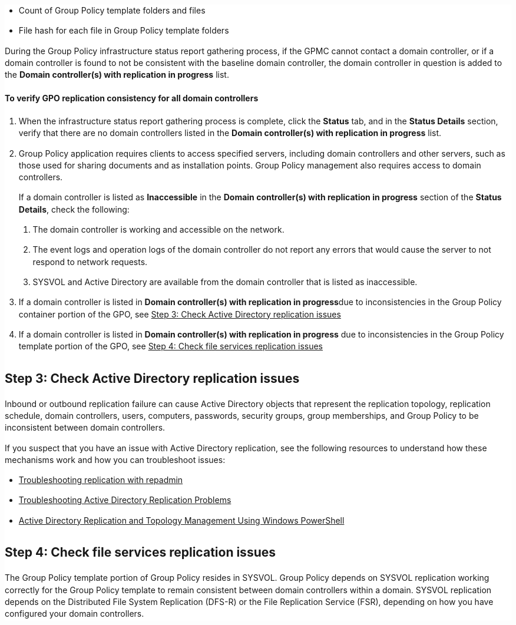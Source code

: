 -   Count of Group Policy template folders and files

-   File hash for each file in Group Policy template folders

During the Group Policy infrastructure status report gathering process, if the GPMC cannot contact a domain controller, or if a domain controller is found to not be consistent with the baseline domain controller, the domain controller in question is added to the **Domain controller\(s\) with replication in progress** list.

#### To verify GPO replication consistency for all domain controllers

1.  When the infrastructure status report gathering process is complete, click the **Status** tab, and in the **Status Details** section, verify that there are no domain controllers listed in the **Domain controller\(s\) with replication in progress** list.

2.  Group Policy application requires clients to access specified servers, including domain controllers and other servers, such as those used for sharing documents and as installation points. Group Policy management also requires access to domain controllers.

    If a domain controller is listed as **Inaccessible** in the **Domain controller\(s\) with replication in progress** section of the **Status Details**, check the following:

    1.  The domain controller is working and accessible on the network.

    2.  The event logs and operation logs of the domain controller do not report any errors that would cause the server to not respond to network requests.

    3.  SYSVOL and Active Directory are available from the domain controller that is listed as inaccessible.

3.  If a domain controller is listed in **Domain controller\(s\) with replication in progress**due to inconsistencies in the Group Policy container portion of the GPO, see [Step 3: Check Active Directory replication issues](Check-Group-Policy-Infrastructure-Status.md#BKMK_Step3)

4.  If a domain controller is listed in **Domain controller\(s\) with replication in progress** due to inconsistencies in the Group Policy template portion of the GPO, see [Step 4: Check file services replication issues](Check-Group-Policy-Infrastructure-Status.md#BKMK_Step4)

## <a name="BKMK_Step3"></a>Step 3: Check Active Directory replication issues
Inbound or outbound replication failure can cause Active Directory objects that represent the replication topology, replication schedule, domain controllers, users, computers, passwords, security groups, group memberships, and Group Policy to be inconsistent between domain controllers.

If you suspect that you have an issue with Active Directory replication, see the following resources to understand how these mechanisms work and how you can troubleshoot issues:

-   [Troubleshooting replication with repadmin](http://go.microsoft.com/fwlink/?LinkID=129020)

-   [Troubleshooting Active Directory Replication Problems](http://technet.microsoft.com/library/cc949120.aspx)

-   [Active Directory Replication and Topology Management Using Windows PowerShell](http://technet.microsoft.com/library/hh831757.aspx)

## <a name="BKMK_Step4"></a>Step 4: Check file services replication issues
The Group Policy template portion of Group Policy resides in SYSVOL. Group Policy depends on SYSVOL replication working correctly for the Group Policy template to remain consistent between domain controllers within a domain. SYSVOL replication depends on the Distributed File System Replication \(DFS\-R\) or the File Replication Service \(FSR\), depending on how you have configured your domain controllers.
